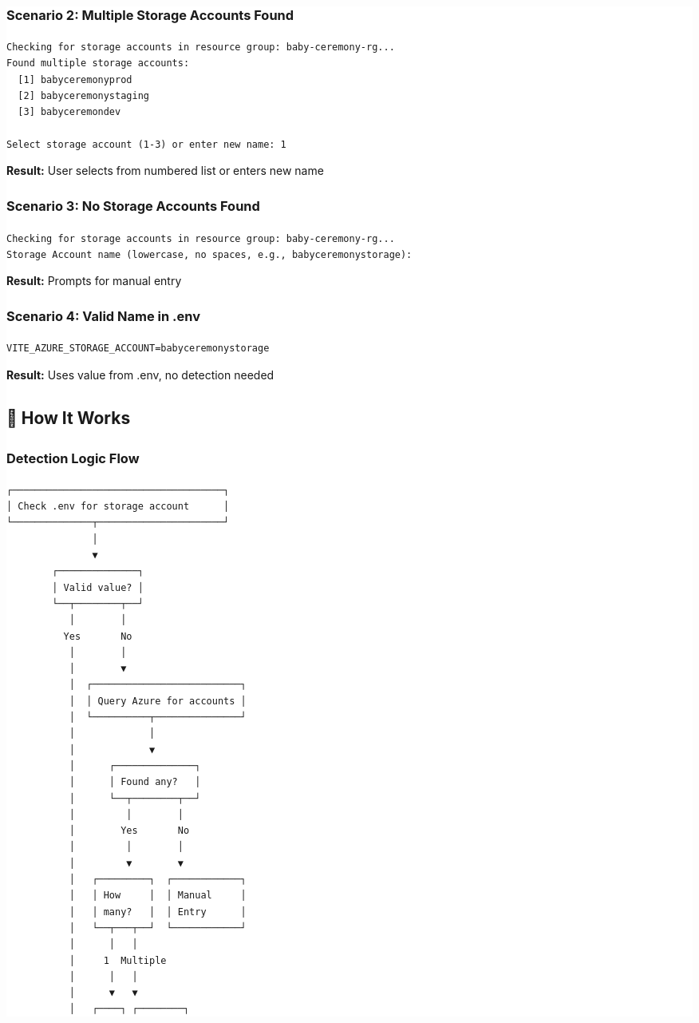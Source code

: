 ### Scenario 2: Multiple Storage Accounts Found
```
Checking for storage accounts in resource group: baby-ceremony-rg...
Found multiple storage accounts:
  [1] babyceremonyprod
  [2] babyceremonystaging
  [3] babyceremondev

Select storage account (1-3) or enter new name: 1
```
**Result:** User selects from numbered list or enters new name

### Scenario 3: No Storage Accounts Found
```
Checking for storage accounts in resource group: baby-ceremony-rg...
Storage Account name (lowercase, no spaces, e.g., babyceremonystorage): 
```
**Result:** Prompts for manual entry

### Scenario 4: Valid Name in .env
```env
VITE_AZURE_STORAGE_ACCOUNT=babyceremonystorage
```
**Result:** Uses value from .env, no detection needed

## 🔧 How It Works

### Detection Logic Flow

```
┌─────────────────────────────────────┐
│ Check .env for storage account      │
└──────────────┬──────────────────────┘
               │
               ▼
        ┌──────────────┐
        │ Valid value? │
        └──┬────────┬──┘
           │        │
          Yes       No
           │        │
           │        ▼
           │  ┌──────────────────────────┐
           │  │ Query Azure for accounts │
           │  └──────────┬───────────────┘
           │             │
           │             ▼
           │      ┌──────────────┐
           │      │ Found any?   │
           │      └──┬────────┬──┘
           │         │        │
           │        Yes       No
           │         │        │
           │         ▼        ▼
           │   ┌─────────┐  ┌────────────┐
           │   │ How     │  │ Manual     │
           │   │ many?   │  │ Entry      │
           │   └──┬───┬──┘  └────────────┘
           │      │   │
           │     1  Multiple
           │      │   │
           │      ▼   ▼
           │   ┌────┐ ┌────────┐
```